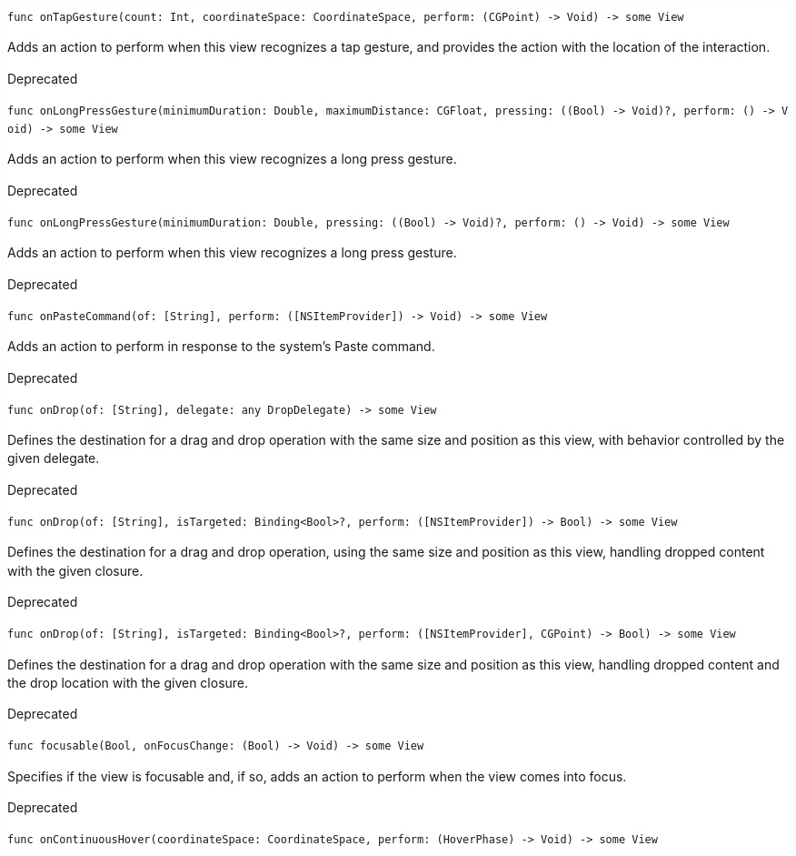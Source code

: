 `func onTapGesture(count: Int, coordinateSpace: CoordinateSpace, perform:
(CGPoint) -> Void) -> some View`

Adds an action to perform when this view recognizes a tap gesture, and
provides the action with the location of the interaction.

Deprecated

`func onLongPressGesture(minimumDuration: Double, maximumDistance: CGFloat,
pressing: ((Bool) -> Void)?, perform: () -> Void) -> some View`

Adds an action to perform when this view recognizes a long press gesture.

Deprecated

`func onLongPressGesture(minimumDuration: Double, pressing: ((Bool) -> Void)?,
perform: () -> Void) -> some View`

Adds an action to perform when this view recognizes a long press gesture.

Deprecated

`func onPasteCommand(of: [String], perform: ([NSItemProvider]) -> Void) ->
some View`

Adds an action to perform in response to the system’s Paste command.

Deprecated

`func onDrop(of: [String], delegate: any DropDelegate) -> some View`

Defines the destination for a drag and drop operation with the same size and
position as this view, with behavior controlled by the given delegate.

Deprecated

`func onDrop(of: [String], isTargeted: Binding<Bool>?, perform:
([NSItemProvider]) -> Bool) -> some View`

Defines the destination for a drag and drop operation, using the same size and
position as this view, handling dropped content with the given closure.

Deprecated

`func onDrop(of: [String], isTargeted: Binding<Bool>?, perform:
([NSItemProvider], CGPoint) -> Bool) -> some View`

Defines the destination for a drag and drop operation with the same size and
position as this view, handling dropped content and the drop location with the
given closure.

Deprecated

`func focusable(Bool, onFocusChange: (Bool) -> Void) -> some View`

Specifies if the view is focusable and, if so, adds an action to perform when
the view comes into focus.

Deprecated

`func onContinuousHover(coordinateSpace: CoordinateSpace, perform:
(HoverPhase) -> Void) -> some View`

